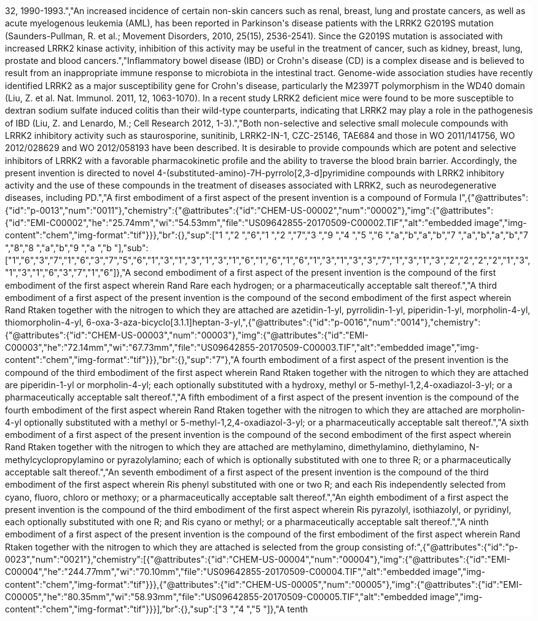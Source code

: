 32, 1990-1993.","An increased incidence of certain non-skin cancers such as renal, breast, lung and prostate cancers, as well as acute myelogenous leukemia (AML), has been reported in Parkinson's disease patients with the LRRK2 G2019S mutation (Saunders-Pullman, R. et al.; Movement Disorders, 2010, 25(15), 2536-2541). Since the G2019S mutation is associated with increased LRRK2 kinase activity, inhibition of this activity may be useful in the treatment of cancer, such as kidney, breast, lung, prostate and blood cancers.","Inflammatory bowel disease (IBD) or Crohn's disease (CD) is a complex disease and is believed to result from an inappropriate immune response to microbiota in the intestinal tract. Genome-wide association studies have recently identified LRRK2 as a major susceptibility gene for Crohn's disease, particularly the M2397T polymorphism in the WD40 domain (Liu, Z. et al. Nat. Immunol. 2011, 12, 1063-1070). In a recent study LRRK2 deficient mice were found to be more susceptible to dextran sodium sulfate induced colitis than their wild-type counterparts, indicating that LRRK2 may play a role in the pathogenesis of IBD (Liu, Z. and Lenardo, M.; Cell Research 2012, 1-3).","Both non-selective and selective small molecule compounds with LRRK2 inhibitory activity such as staurosporine, sunitinib, LRRK2-IN-1, CZC-25146, TAE684 and those in WO 2011\/141756, WO 2012\/028629 and WO 2012\/058193 have been described. It is desirable to provide compounds which are potent and selective inhibitors of LRRK2 with a favorable pharmacokinetic profile and the ability to traverse the blood brain barrier. Accordingly, the present invention is directed to novel 4-(substituted-amino)-7H-pyrrolo[2,3-d]pyrimidine compounds with LRRK2 inhibitory activity and the use of these compounds in the treatment of diseases associated with LRRK2, such as neurodegenerative diseases, including PD.","A first embodiment of a first aspect of the present invention is a compound of Formula I",{"@attributes":{"id":"p-0013","num":"0011"},"chemistry":{"@attributes":{"id":"CHEM-US-00002","num":"00002"},"img":{"@attributes":{"id":"EMI-C00002","he":"25.74mm","wi":"54.53mm","file":"US09642855-20170509-C00002.TIF","alt":"embedded image","img-content":"chem","img-format":"tif"}}},"br":{},"sup":["1 ","2 ","6","1 ","2 ","7","3 ","9 ","4 ","5 ","6 ","a","b","a","b","7 ","a","b","a","b","7 ","8","8 ","a","b","9 ","a ","b "],"sub":["1","6","3","7","1","6","3","7","5","6","1","3","1","3","1","3","1","6","1","6","1","6","1","3","1","3","3","7","1","3","1","3","2","2","2","2","1","3","1","3","1","6","3","7","1","6"]},"A second embodiment of a first aspect of the present invention is the compound of the first embodiment of the first aspect wherein Rand Rare each hydrogen; or a pharmaceutically acceptable salt thereof.","A third embodiment of a first aspect of the present invention is the compound of the second embodiment of the first aspect wherein Rand Rtaken together with the nitrogen to which they are attached are azetidin-1-yl, pyrrolidin-1-yl, piperidin-1-yl, morpholin-4-yl, thiomorpholin-4-yl, 6-oxa-3-aza-bicyclo[3.1.1]heptan-3-yl,",{"@attributes":{"id":"p-0016","num":"0014"},"chemistry":{"@attributes":{"id":"CHEM-US-00003","num":"00003"},"img":{"@attributes":{"id":"EMI-C00003","he":"72.14mm","wi":"67.73mm","file":"US09642855-20170509-C00003.TIF","alt":"embedded image","img-content":"chem","img-format":"tif"}}},"br":{},"sup":"7"},"A fourth embodiment of a first aspect of the present invention is the compound of the third embodiment of the first aspect wherein Rand Rtaken together with the nitrogen to which they are attached are piperidin-1-yl or morpholin-4-yl; each optionally substituted with a hydroxy, methyl or 5-methyl-1,2,4-oxadiazol-3-yl; or a pharmaceutically acceptable salt thereof.","A fifth embodiment of a first aspect of the present invention is the compound of the fourth embodiment of the first aspect wherein Rand Rtaken together with the nitrogen to which they are attached are morpholin-4-yl optionally substituted with a methyl or 5-methyl-1,2,4-oxadiazol-3-yl; or a pharmaceutically acceptable salt thereof.","A sixth embodiment of a first aspect of the present invention is the compound of the second embodiment of the first aspect wherein Rand Rtaken together with the nitrogen to which they are attached are methylamino, dimethylamino, diethylamino, N-methylcyclopropylamino or pyrazolylamino; each of which is optionally substituted with one to three R; or a pharmaceutically acceptable salt thereof.","An seventh embodiment of a first aspect of the present invention is the compound of the third embodiment of the first aspect wherein Ris phenyl substituted with one or two R; and each Ris independently selected from cyano, fluoro, chloro or methoxy; or a pharmaceutically acceptable salt thereof.","An eighth embodiment of a first aspect the present invention is the compound of the third embodiment of the first aspect wherein Ris pyrazolyl, isothiazolyl, or pyridinyl, each optionally substituted with one R; and Ris cyano or methyl; or a pharmaceutically acceptable salt thereof.","A ninth embodiment of a first aspect of the present invention is the compound of the first embodiment of the first aspect wherein Rand Rtaken together with the nitrogen to which they are attached is selected from the group consisting of:",{"@attributes":{"id":"p-0023","num":"0021"},"chemistry":[{"@attributes":{"id":"CHEM-US-00004","num":"00004"},"img":{"@attributes":{"id":"EMI-C00004","he":"244.77mm","wi":"70.10mm","file":"US09642855-20170509-C00004.TIF","alt":"embedded image","img-content":"chem","img-format":"tif"}}},{"@attributes":{"id":"CHEM-US-00005","num":"00005"},"img":{"@attributes":{"id":"EMI-C00005","he":"80.35mm","wi":"58.93mm","file":"US09642855-20170509-C00005.TIF","alt":"embedded image","img-content":"chem","img-format":"tif"}}}],"br":{},"sup":["3 ","4 ","5 "]},"A tenth